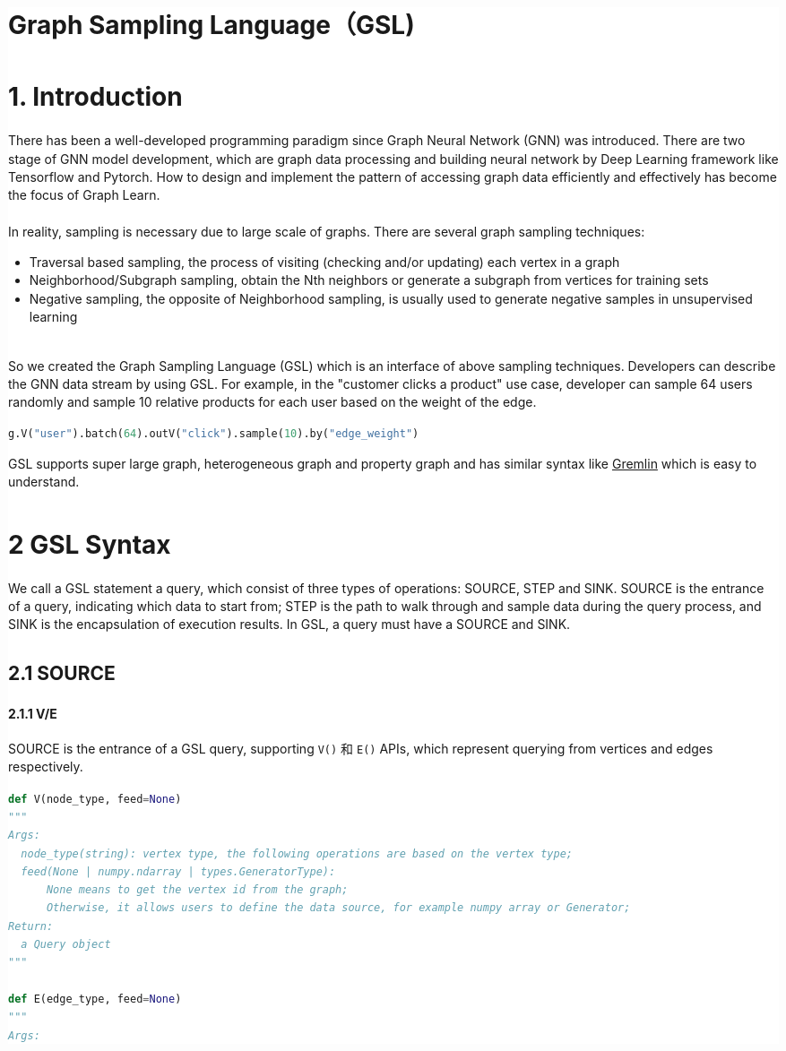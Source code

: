 # Graph Sampling Language（GSL)

<a name="TUTVl"></a>
# 1. Introduction
There has been a well-developed programming paradigm since Graph Neural Network (GNN) was introduced. There are two stage of GNN model development, which are graph data processing and building neural network by Deep Learning framework like Tensorflow and Pytorch. How to design and implement the pattern of accessing graph data efficiently and effectively has become the focus of Graph Learn.<br />
<br />In reality, sampling is necessary due to large scale of graphs. There are several graph sampling techniques:

- Traversal based sampling, the process of visiting (checking and/or updating) each vertex in a graph
- Neighborhood/Subgraph sampling, obtain the Nth neighbors or generate a subgraph from vertices for training sets
- Negative sampling, the opposite of Neighborhood sampling, is usually used to generate negative samples in unsupervised learning

<br />So we created the Graph Sampling Language (GSL)  which is an interface of above sampling techniques. Developers can describe the GNN data stream by using GSL. For example, in the "customer clicks a product" use case, developer can sample 64 users randomly and sample 10 relative products for each user based on the weight of the edge.

```python
g.V("user").batch(64).outV("click").sample(10).by("edge_weight")
```

GSL supports super large graph, heterogeneous graph and property graph and has similar syntax like [Gremlin](http://tinkerpop.apache.org/docs/current/reference/#_tinkerpop_documentation) which is easy to understand.

<a name="KFXRf"></a>
# 2 GSL Syntax

We call a GSL statement a query, which consist of three types of operations: SOURCE, STEP and SINK. SOURCE is the entrance of a query, indicating which data to start from; STEP is the path to walk through and sample data during the query process, and SINK is the encapsulation of execution results. In GSL, a query must have  a SOURCE and SINK.

<a name="5xWGq"></a>
## 2.1 SOURCE
<a name="IHxBA"></a>
#### 2.1.1 V/E

SOURCE is the entrance of a GSL query, supporting  `V()` 和 `E()` APIs, which represent querying from vertices and edges respectively.

```python
def V(node_type, feed=None)
"""
Args:
  node_type(string): vertex type, the following operations are based on the vertex type;
  feed(None | numpy.ndarray | types.GeneratorType): 
      None means to get the vertex id from the graph;
      Otherwise, it allows users to define the data source, for example numpy array or Generator;
Return:
  a Query object
"""

def E(edge_type, feed=None)
"""
Args:
```
